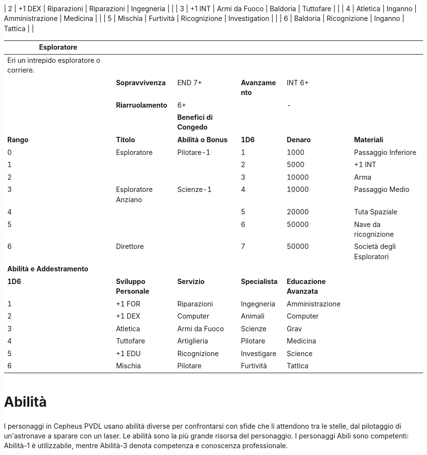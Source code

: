 | 2                                    | +1 DEX                 | Riparazioni             | Riparazioni     | Ingegneria              |                     |
| 3                                    | +1 INT                 | Armi da Fuoco           | Baldoria        | Tuttofare               |                     |
| 4                                    | Atletica               | Inganno                 | Amministrazione | Medicina                |                     |
| 5                                    | Mischia                | Furtività               | Ricognizione    | Investigation           |                     |
| 6                                    | Baldoria               | Ricognizione            | Inganno         | Tattica                 |                     |

| **Esploratore**                          |                        |                         |                 |                         |                           |
|------------------------------------------|------------------------|-------------------------|-----------------|-------------------------|---------------------------|
| Eri un intrepido esploratore o corriere. |                        |                         |                 |                         |                           |
|                                          | **Sopravvivenza**      | END 7+                  | **Avanzamento** | INT 6+                  |                           |
|                                          | **Riarruolamento**     | 6+                      |                 | \-                      |                           |
|                                          |                        | **Benefici di Congedo** |                 |                         |                           |
| **Rango**                                | **Titolo**             | **Abilità o Bonus**     | **1D6**         | **Denaro**              | **Materiali**             |
| 0                                        | Esploratore            | Pilotare-1              | 1               | 1000                    | Passaggio Inferiore       |
| 1                                        |                        |                         | 2               | 5000                    | +1 INT                    |
| 2                                        |                        |                         | 3               | 10000                   | Arma                      |
| 3                                        | Esploratore Anziano    | Scienze-1               | 4               | 10000                   | Passaggio Medio           |
| 4                                        |                        |                         | 5               | 20000                   | Tuta Spaziale             |
| 5                                        |                        |                         | 6               | 50000                   | Nave da ricognizione      |
| 6                                        | Direttore              |                         | 7               | 50000                   | Società degli Esploratori |
| **Abilità e Addestramento**              |                        |                         |                 |                         |                           |
| **1D6**                                  | **Sviluppo Personale** | **Servizio**            | **Specialista** | **Educazione Avanzata** |                           |
| 1                                        | +1 FOR                 | Riparazioni             | Ingegneria      | Amministrazione         |                           |
| 2                                        | +1 DEX                 | Computer                | Animali         | Computer                |                           |
| 3                                        | Atletica               | Armi da Fuoco           | Scienze         | Grav                    |                           |
| 4                                        | Tuttofare              | Artiglieria             | Pilotare        | Medicina                |                           |
| 5                                        | +1 EDU                 | Ricognizione            | Investigare     | Science                 |                           |
| 6                                        | Mischia                | Pilotare                | Furtività       | Tattica                 |                           |

# Abilità

I personaggi in Cepheus PVDL usano abilità diverse per confrontarsi con sfide che li attendono tra le stelle, dal pilotaggio di un'astronave a sparare con un laser. Le abilità sono la più grande risorsa del personaggio. I personaggi Abili sono competenti: Abilità-1 è utilizzabile, mentre Abilità-3 denota competenza e conoscenza professionale.
